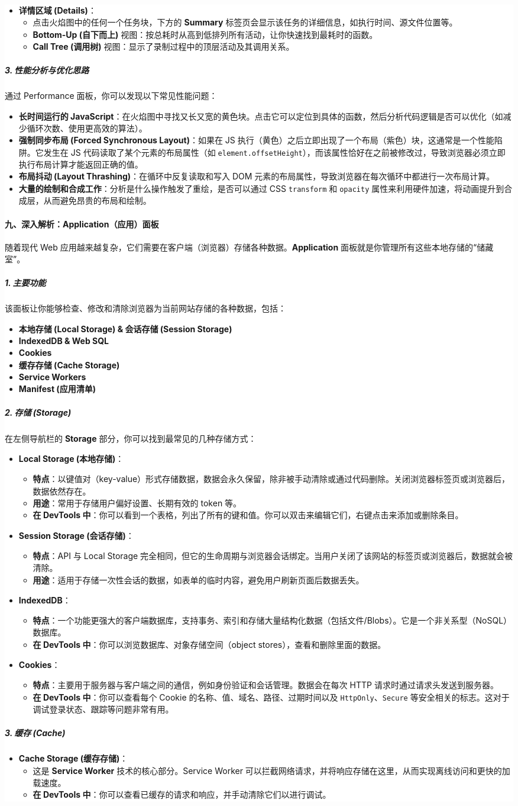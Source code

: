 *   **详情区域 (Details)**：
    *   点击火焰图中的任何一个任务块，下方的 **Summary** 标签页会显示该任务的详细信息，如执行时间、源文件位置等。
    *   **Bottom-Up (自下而上)** 视图：按总耗时从高到低排列所有活动，让你快速找到最耗时的函数。
    *   **Call Tree (调用树)** 视图：显示了录制过程中的顶层活动及其调用关系。

##### **3. 性能分析与优化思路**

通过 Performance 面板，你可以发现以下常见性能问题：

*   **长时间运行的 JavaScript**：在火焰图中寻找又长又宽的黄色块。点击它可以定位到具体的函数，然后分析代码逻辑是否可以优化（如减少循环次数、使用更高效的算法）。
*   **强制同步布局 (Forced Synchronous Layout)**：如果在 JS 执行（黄色）之后立即出现了一个布局（紫色）块，这通常是一个性能陷阱。它发生在 JS 代码读取了某个元素的布局属性（如 `element.offsetHeight`），而该属性恰好在之前被修改过，导致浏览器必须立即执行布局计算才能返回正确的值。
*   **布局抖动 (Layout Thrashing)**：在循环中反复读取和写入 DOM 元素的布局属性，导致浏览器在每次循环中都进行一次布局计算。
*   **大量的绘制和合成工作**：分析是什么操作触发了重绘，是否可以通过 CSS `transform` 和 `opacity` 属性来利用硬件加速，将动画提升到合成层，从而避免昂贵的布局和绘制。

#### **九、深入解析：Application（应用）面板**

随着现代 Web 应用越来越复杂，它们需要在客户端（浏览器）存储各种数据。**Application** 面板就是你管理所有这些本地存储的“储藏室”。

##### **1. 主要功能**

该面板让你能够检查、修改和清除浏览器为当前网站存储的各种数据，包括：

*   **本地存储 (Local Storage) & 会话存储 (Session Storage)**
*   **IndexedDB & Web SQL**
*   **Cookies**
*   **缓存存储 (Cache Storage)**
*   **Service Workers**
*   **Manifest (应用清单)**

##### **2. 存储 (Storage)**

在左侧导航栏的 **Storage** 部分，你可以找到最常见的几种存储方式：

*   **Local Storage (本地存储)**：
    *   **特点**：以键值对（key-value）形式存储数据，数据会永久保留，除非被手动清除或通过代码删除。关闭浏览器标签页或浏览器后，数据依然存在。
    *   **用途**：常用于存储用户偏好设置、长期有效的 token 等。
    *   **在 DevTools 中**：你可以看到一个表格，列出了所有的键和值。你可以双击来编辑它们，右键点击来添加或删除条目。

*   **Session Storage (会话存储)**：
    *   **特点**：API 与 Local Storage 完全相同，但它的生命周期与浏览器会话绑定。当用户关闭了该网站的标签页或浏览器后，数据就会被清除。
    *   **用途**：适用于存储一次性会话的数据，如表单的临时内容，避免用户刷新页面后数据丢失。

*   **IndexedDB**：
    *   **特点**：一个功能更强大的客户端数据库，支持事务、索引和存储大量结构化数据（包括文件/Blobs）。它是一个非关系型（NoSQL）数据库。
    *   **在 DevTools 中**：你可以浏览数据库、对象存储空间（object stores），查看和删除里面的数据。

*   **Cookies**：
    *   **特点**：主要用于服务器与客户端之间的通信，例如身份验证和会话管理。数据会在每次 HTTP 请求时通过请求头发送到服务器。
    *   **在 DevTools 中**：你可以查看每个 Cookie 的名称、值、域名、路径、过期时间以及 `HttpOnly`、`Secure` 等安全相关的标志。这对于调试登录状态、跟踪等问题非常有用。

##### **3. 缓存 (Cache)**

*   **Cache Storage (缓存存储)**：
    *   这是 **Service Worker** 技术的核心部分。Service Worker 可以拦截网络请求，并将响应存储在这里，从而实现离线访问和更快的加载速度。
    *   **在 DevTools 中**：你可以查看已缓存的请求和响应，并手动清除它们以进行调试。

